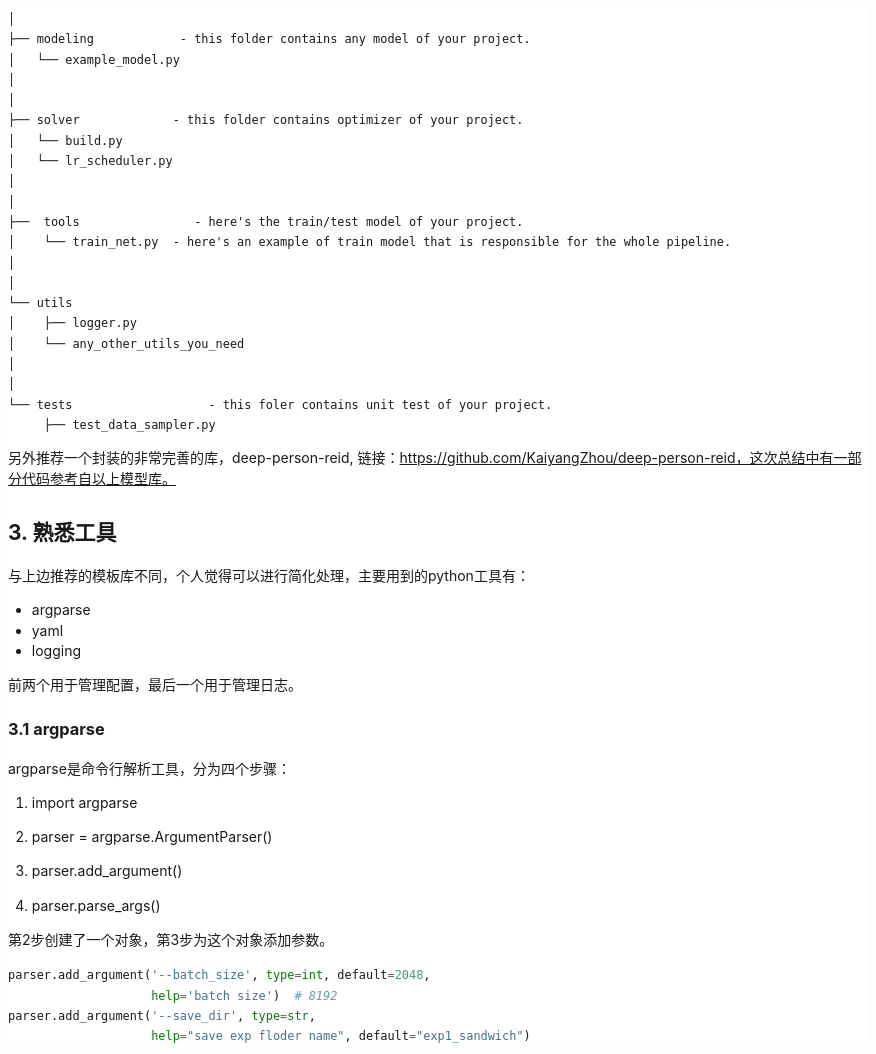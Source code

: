 ```
│
├── modeling            - this folder contains any model of your project.
│   └── example_model.py
│
│
├── solver             - this folder contains optimizer of your project.
│   └── build.py
│   └── lr_scheduler.py
│   
│ 
├──  tools                - here's the train/test model of your project.
│    └── train_net.py  - here's an example of train model that is responsible for the whole pipeline.
│ 
│ 
└── utils
│    ├── logger.py
│    └── any_other_utils_you_need
│ 
│ 
└── tests					- this foler contains unit test of your project.
     ├── test_data_sampler.py
```

另外推荐一个封装的非常完善的库，deep-person-reid, 链接：https://github.com/KaiyangZhou/deep-person-reid，这次总结中有一部分代码参考自以上模型库。



## 3. 熟悉工具

与上边推荐的模板库不同，个人觉得可以进行简化处理，主要用到的python工具有：

- argparse 
- yaml
- logging

前两个用于管理配置，最后一个用于管理日志。

### 3.1 argparse

argparse是命令行解析工具，分为四个步骤：

1. import argparse 

2. parser = argparse.ArgumentParser()

3. parser.add_argument()

4. parser.parse_args()

第2步创建了一个对象，第3步为这个对象添加参数。

```python
parser.add_argument('--batch_size', type=int, default=2048,
                    help='batch size')  # 8192
parser.add_argument('--save_dir', type=str,
                    help="save exp floder name", default="exp1_sandwich")
```
